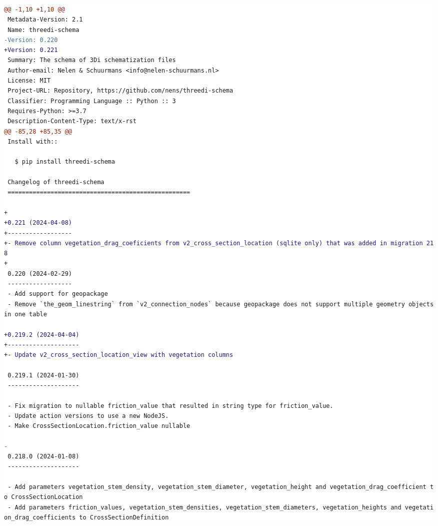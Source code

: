 ```diff
@@ -1,10 +1,10 @@
 Metadata-Version: 2.1
 Name: threedi-schema
-Version: 0.220
+Version: 0.221
 Summary: The schema of 3Di schematization files
 Author-email: Nelen & Schuurmans <info@nelen-schuurmans.nl>
 License: MIT
 Project-URL: Repository, https://github.com/nens/threedi-schema
 Classifier: Programming Language :: Python :: 3
 Requires-Python: >=3.7
 Description-Content-Type: text/x-rst
@@ -85,28 +85,35 @@
 Install with::
 
   $ pip install threedi-schema
 
 Changelog of threedi-schema
 ===================================================
 
+
+0.221 (2024-04-08)
+------------------
+- Remove column vegetation_drag_coeficients from v2_cross_section_location (sqlite only) that was added in migration 218
+
 0.220 (2024-02-29)
 ------------------
 - Add support for geopackage
 - Remove `the_geom_linestring` from `v2_connection_nodes` because geopackage does not support multiple geometry objects in one table
 
+0.219.2 (2024-04-04)
+--------------------
+- Update v2_cross_section_location_view with vegetation columns
 
 0.219.1 (2024-01-30)
 --------------------
 
 - Fix migration to nullable friction_value that resulted in string type for friction_value.
 - Update action versions to use a new NodeJS.
 - Make CrossSectionLocation.friction_value nullable
 
-
 0.218.0 (2024-01-08)
 --------------------
 
 - Add parameters vegetation_stem_density, vegetation_stem_diameter, vegetation_height and vegetation_drag_coefficient to CrossSectionLocation
 - Add parameters friction_values, vegetation_stem_densities, vegetation_stem_diameters, vegetation_heights and vegetation_drag_coefficients to CrossSectionDefinition
```
